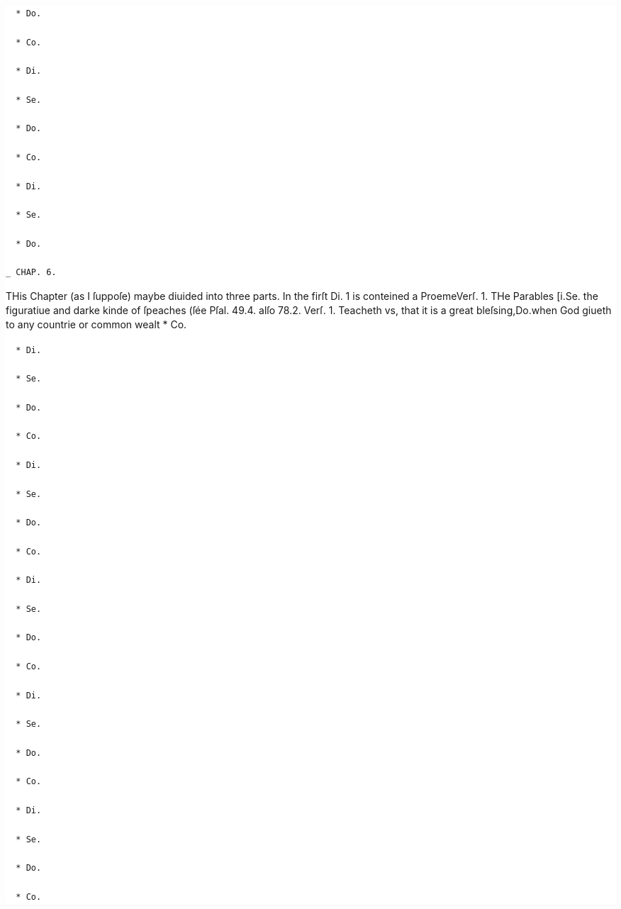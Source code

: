       * Do.

      * Co.

      * Di.

      * Se.

      * Do.

      * Co.

      * Di.

      * Se.

      * Do.

    _ CHAP. 6.
THis Chapter (as I ſuppoſe) maybe diuided into three parts. In the firſt Di. 1 is conteined a ProemeVerſ. 1. THe Parables [i.Se. the figuratiue and darke kinde of ſpeaches (ſée Pſal. 49.4. alſo 78.2. Verſ. 1. Teacheth vs, that it is a great bleſsing,Do.when God giueth to any countrie or common wealt
      * Co.

      * Di.

      * Se.

      * Do.

      * Co.

      * Di.

      * Se.

      * Do.

      * Co.

      * Di.

      * Se.

      * Do.

      * Co.

      * Di.

      * Se.

      * Do.

      * Co.

      * Di.

      * Se.

      * Do.

      * Co.
